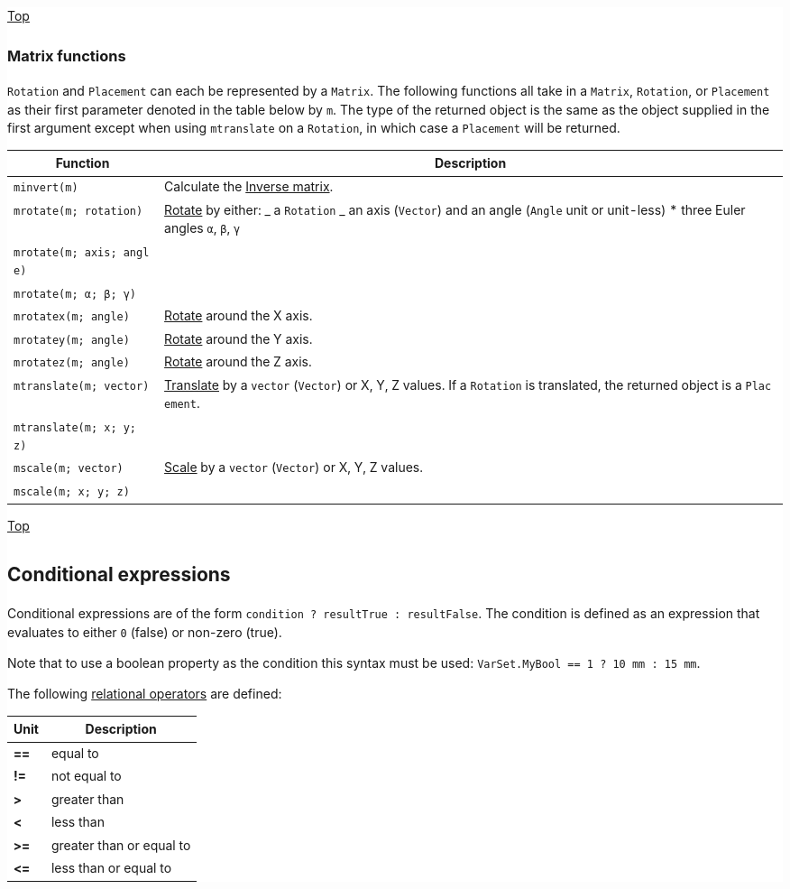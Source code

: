 [Top](#top)

### Matrix functions

`Rotation` and `Placement` can each be represented by a `Matrix`. The following functions all take in a `Matrix`, `Rotation`, or `Placement` as their first parameter denoted in the table below by `m`. The type of the returned object is the same as the object supplied in the first argument except when using `mtranslate` on a `Rotation`, in which case a `Placement` will be returned.

| Function                  | Description                                                                                                                                                                                                |
| ------------------------- | ---------------------------------------------------------------------------------------------------------------------------------------------------------------------------------------------------------- |
| `minvert(m)`              | Calculate the [Inverse matrix](https://en.wikipedia.org/wiki/Invertible_matrix).                                                                                                                           |
| `mrotate(m; rotation)`    | [Rotate](https://en.wikipedia.org/wiki/Transformation_matrix#Rotation_2) by either: _ a `Rotation` _ an axis (`Vector`) and an angle (`Angle` unit or unit-less) \* three Euler angles `α`, `β`, `γ`       |
| `mrotate(m; axis; angle)` |
| `mrotate(m; α; β; γ)`     |
| `mrotatex(m; angle)`      | [Rotate](https://en.wikipedia.org/wiki/Transformation_matrix#Rotation_2) around the X axis.                                                                                                                |
| `mrotatey(m; angle)`      | [Rotate](https://en.wikipedia.org/wiki/Transformation_matrix#Rotation_2) around the Y axis.                                                                                                                |
| `mrotatez(m; angle)`      | [Rotate](https://en.wikipedia.org/wiki/Transformation_matrix#Rotation_2) around the Z axis.                                                                                                                |
| `mtranslate(m; vector)`   | [Translate](<https://en.wikipedia.org/wiki/Translation_(geometry)#Matrix_representation>) by a `vector` (`Vector`) or X, Y, Z values. If a `Rotation` is translated, the returned object is a `Placement`. |
| `mtranslate(m; x; y; z)`  |
| `mscale(m; vector)`       | [Scale](<https://en.wikipedia.org/wiki/Scaling_(geometry)#Matrix_representation>) by a `vector` (`Vector`) or X, Y, Z values.                                                                              |
| `mscale(m; x; y; z)`      |

[Top](#top)

## Conditional expressions

Conditional expressions are of the form `condition ? resultTrue : resultFalse`. The condition is defined as an expression that evaluates to either `0` (false) or non-zero (true).

Note that to use a boolean property as the condition this syntax must be used: `VarSet.MyBool == 1 ? 10 mm : 15 mm`.

The following [relational operators](https://en.wikipedia.org/wiki/Relational_operator#Standard_relational_operators) are defined:

| Unit   | Description              |
| ------ | ------------------------ |
| **==** | equal to                 |
| **!=** | not equal to             |
| **>**  | greater than             |
| **<**  | less than                |
| **>=** | greater than or equal to |
| **<=** | less than or equal to    |
